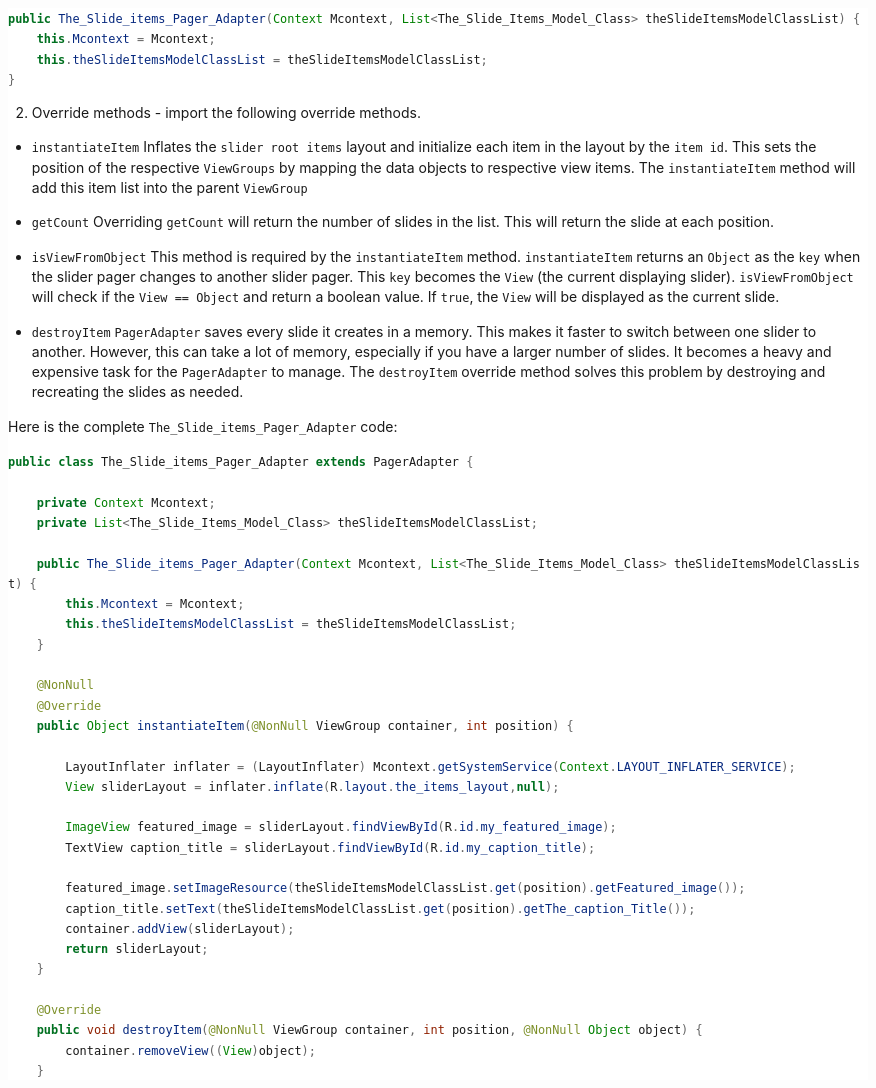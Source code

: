 ```java
public The_Slide_items_Pager_Adapter(Context Mcontext, List<The_Slide_Items_Model_Class> theSlideItemsModelClassList) {
    this.Mcontext = Mcontext;
    this.theSlideItemsModelClassList = theSlideItemsModelClassList;
}
```

2. Override methods - import the following override methods.

- `instantiateItem`
Inflates the `slider root items` layout and initialize each item in the layout by the `item id`. This sets the position of the respective `ViewGroups` by mapping the data objects to respective view items. The `instantiateItem` method will add this item list into the parent `ViewGroup`

- `getCount`
Overriding `getCount` will return the number of slides in the list. This will return the slide at each position.

- `isViewFromObject`
This method is required by the `instantiateItem` method. `instantiateItem` returns an `Object` as the `key` when the slider pager changes to another slider pager. This `key` becomes the `View` (the current displaying slider). `isViewFromObject` will check if the `View == Object` and return a boolean value. If `true`, the `View` will be displayed as the current slide.

- `destroyItem`
`PagerAdapter` saves every slide it creates in a memory. This makes it faster to switch between one slider to another. However, this can take a lot of memory, especially if you have a larger number of slides. It becomes a heavy and expensive task for the `PagerAdapter` to manage. The `destroyItem` override method solves this problem by destroying and recreating the slides as needed.

Here is the complete `The_Slide_items_Pager_Adapter` code:

```java
public class The_Slide_items_Pager_Adapter extends PagerAdapter {

    private Context Mcontext;
    private List<The_Slide_Items_Model_Class> theSlideItemsModelClassList;

    public The_Slide_items_Pager_Adapter(Context Mcontext, List<The_Slide_Items_Model_Class> theSlideItemsModelClassList) {
        this.Mcontext = Mcontext;
        this.theSlideItemsModelClassList = theSlideItemsModelClassList;
    }

    @NonNull
    @Override
    public Object instantiateItem(@NonNull ViewGroup container, int position) {

        LayoutInflater inflater = (LayoutInflater) Mcontext.getSystemService(Context.LAYOUT_INFLATER_SERVICE);
        View sliderLayout = inflater.inflate(R.layout.the_items_layout,null);

        ImageView featured_image = sliderLayout.findViewById(R.id.my_featured_image);
        TextView caption_title = sliderLayout.findViewById(R.id.my_caption_title);

        featured_image.setImageResource(theSlideItemsModelClassList.get(position).getFeatured_image());
        caption_title.setText(theSlideItemsModelClassList.get(position).getThe_caption_Title());
        container.addView(sliderLayout);
        return sliderLayout;
    }
    
    @Override
    public void destroyItem(@NonNull ViewGroup container, int position, @NonNull Object object) {
        container.removeView((View)object);
    }
```